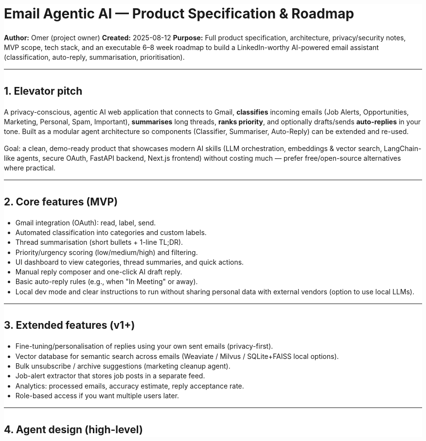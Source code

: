 # Email Agentic AI — Product Specification & Roadmap

**Author:** Omer (project owner)
**Created:** 2025-08-12
**Purpose:** Full product specification, architecture, privacy/security notes, MVP scope, tech stack, and an executable 6–8 week roadmap to build a LinkedIn-worthy AI-powered email assistant (classification, auto-reply, summarisation, prioritisation).

---

## 1. Elevator pitch

A privacy-conscious, agentic AI web application that connects to Gmail, **classifies** incoming emails (Job Alerts, Opportunities, Marketing, Personal, Spam, Important), **summarises** long threads, **ranks priority**, and optionally drafts/sends **auto-replies** in your tone. Built as a modular agent architecture so components (Classifier, Summariser, Auto-Reply) can be extended and re-used.

Goal: a clean, demo-ready product that showcases modern AI skills (LLM orchestration, embeddings & vector search, LangChain-like agents, secure OAuth, FastAPI backend, Next.js frontend) without costing much — prefer free/open-source alternatives where practical.

---

## 2. Core features (MVP)

- Gmail integration (OAuth): read, label, send.
- Automated classification into categories and custom labels.
- Thread summarisation (short bullets + 1-line TL;DR).
- Priority/urgency scoring (low/medium/high) and filtering.
- UI dashboard to view categories, thread summaries, and quick actions.
- Manual reply composer and one-click AI draft reply.
- Basic auto-reply rules (e.g., when "In Meeting" or away).
- Local dev mode and clear instructions to run without sharing personal data with external vendors (option to use local LLMs).

---

## 3. Extended features (v1+)

- Fine-tuning/personalisation of replies using your own sent emails (privacy-first).
- Vector database for semantic search across emails (Weaviate / Milvus / SQLite+FAISS local options).
- Bulk unsubscribe / archive suggestions (marketing cleanup agent).
- Job-alert extractor that stores job posts in a separate feed.
- Analytics: processed emails, accuracy estimate, reply acceptance rate.
- Role-based access if you want multiple users later.

---

## 4. Agent design (high-level)

